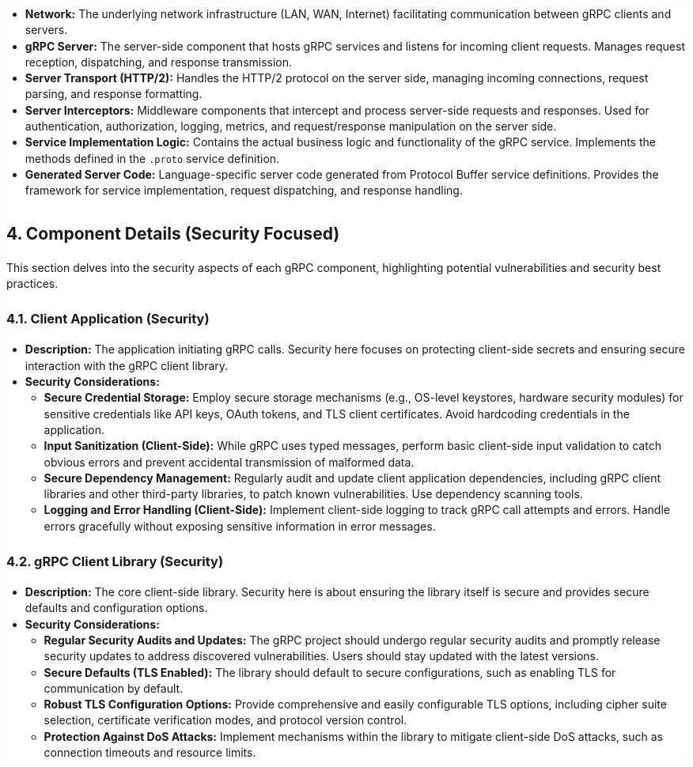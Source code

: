 *   **Network:** The underlying network infrastructure (LAN, WAN, Internet) facilitating communication between gRPC clients and servers.
*   **gRPC Server:** The server-side component that hosts gRPC services and listens for incoming client requests. Manages request reception, dispatching, and response transmission.
*   **Server Transport (HTTP/2):** Handles the HTTP/2 protocol on the server side, managing incoming connections, request parsing, and response formatting.
*   **Server Interceptors:** Middleware components that intercept and process server-side requests and responses. Used for authentication, authorization, logging, metrics, and request/response manipulation on the server side.
*   **Service Implementation Logic:** Contains the actual business logic and functionality of the gRPC service. Implements the methods defined in the `.proto` service definition.
*   **Generated Server Code:** Language-specific server code generated from Protocol Buffer service definitions. Provides the framework for service implementation, request dispatching, and response handling.

## 4. Component Details (Security Focused)

This section delves into the security aspects of each gRPC component, highlighting potential vulnerabilities and security best practices.

### 4.1. Client Application (Security)

*   **Description:** The application initiating gRPC calls. Security here focuses on protecting client-side secrets and ensuring secure interaction with the gRPC client library.
*   **Security Considerations:**
    *   **Secure Credential Storage:**  Employ secure storage mechanisms (e.g., OS-level keystores, hardware security modules) for sensitive credentials like API keys, OAuth tokens, and TLS client certificates. Avoid hardcoding credentials in the application.
    *   **Input Sanitization (Client-Side):** While gRPC uses typed messages, perform basic client-side input validation to catch obvious errors and prevent accidental transmission of malformed data.
    *   **Secure Dependency Management:** Regularly audit and update client application dependencies, including gRPC client libraries and other third-party libraries, to patch known vulnerabilities. Use dependency scanning tools.
    *   **Logging and Error Handling (Client-Side):** Implement client-side logging to track gRPC call attempts and errors. Handle errors gracefully without exposing sensitive information in error messages.

### 4.2. gRPC Client Library (Security)

*   **Description:** The core client-side library. Security here is about ensuring the library itself is secure and provides secure defaults and configuration options.
*   **Security Considerations:**
    *   **Regular Security Audits and Updates:** The gRPC project should undergo regular security audits and promptly release security updates to address discovered vulnerabilities. Users should stay updated with the latest versions.
    *   **Secure Defaults (TLS Enabled):** The library should default to secure configurations, such as enabling TLS for communication by default.
    *   **Robust TLS Configuration Options:** Provide comprehensive and easily configurable TLS options, including cipher suite selection, certificate verification modes, and protocol version control.
    *   **Protection Against DoS Attacks:** Implement mechanisms within the library to mitigate client-side DoS attacks, such as connection timeouts and resource limits.
